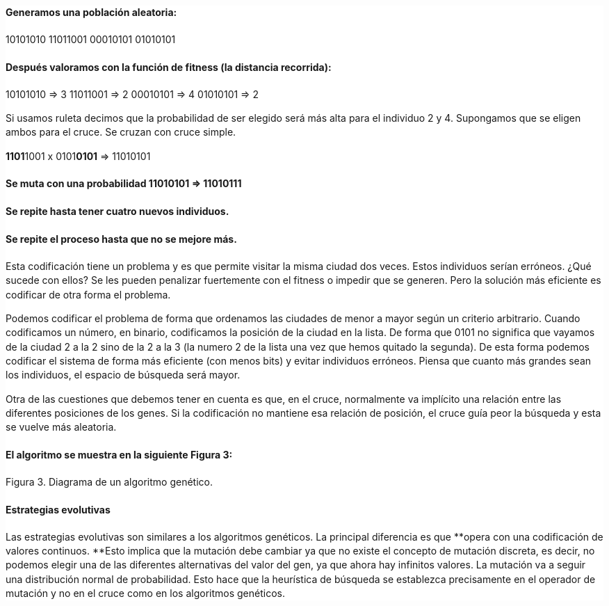 #### Generamos una población aleatoria:

10101010
11011001
00010101
01010101


#### Después valoramos con la función de fitness (la distancia recorrida):

10101010 => 3
11011001 => 2
00010101 => 4
01010101 => 2

Si usamos ruleta decimos que la probabilidad de ser elegido será más alta para el individuo 2 y 4. Supongamos que se eligen ambos para el cruce. Se cruzan con cruce simple.

**1101**1001 x 0101**0101** => 11010101


#### Se muta con una probabilidad 11010101 => 110101**1**1

#### Se repite hasta tener cuatro nuevos individuos.

#### Se repite el proceso hasta que no se mejore más.

Esta codificación tiene un problema y es que permite visitar la misma ciudad dos veces. Estos individuos serían erróneos. ¿Qué sucede con ellos? Se les pueden penalizar fuertemente con el fitness o impedir que se generen. Pero la solución más eficiente es codificar de otra forma el problema.

Podemos codificar el problema de forma que ordenamos las ciudades de menor a mayor según un criterio arbitrario. Cuando codificamos un número, en binario, codificamos la posición de la ciudad en la lista. De forma que 0101 no significa que vayamos de la ciudad 2 a la 2 sino de la 2 a la 3 (la numero 2 de la lista una vez que hemos quitado la segunda). De esta forma podemos codificar el sistema de forma más eficiente (con menos bits) y evitar individuos erróneos. Piensa que cuanto más grandes sean los individuos, el espacio de búsqueda será mayor.

Otra de las cuestiones que debemos tener en cuenta es que, en el cruce, normalmente va implícito una relación entre las diferentes posiciones de los genes. Si la codificación no mantiene esa relación de posición, el cruce guía peor la búsqueda y esta se vuelve más aleatoria.


#### El algoritmo se muestra en la siguiente Figura 3:

Figura 3. Diagrama de un algoritmo genético.


#### Estrategias evolutivas

Las estrategias evolutivas son similares a los algoritmos genéticos. La principal diferencia es que **opera con una codificación de valores continuos. **Esto implica que la mutación debe cambiar ya que no existe el concepto de mutación discreta, es decir, no podemos elegir una de las diferentes alternativas del valor del gen, ya que ahora hay infinitos valores. La mutación va a seguir una distribución normal de probabilidad. Esto hace que la heurística de búsqueda se establezca precisamente en el operador de mutación y no en el cruce como en los algoritmos genéticos.
